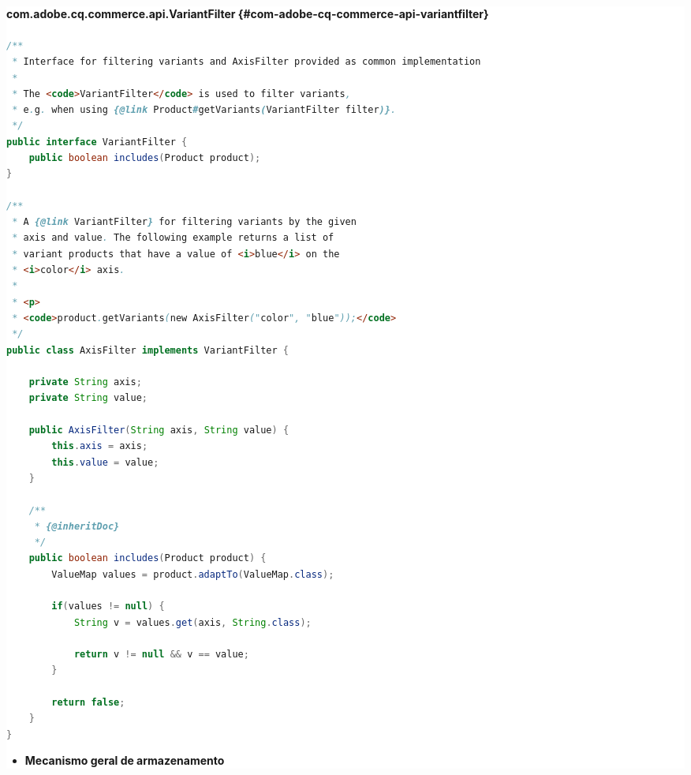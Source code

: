#### com.adobe.cq.commerce.api.VariantFilter  {#com-adobe-cq-commerce-api-variantfilter}

```java
/**
 * Interface for filtering variants and AxisFilter provided as common implementation
 *
 * The <code>VariantFilter</code> is used to filter variants,
 * e.g. when using {@link Product#getVariants(VariantFilter filter)}.
 */
public interface VariantFilter {
    public boolean includes(Product product);
}

/**
 * A {@link VariantFilter} for filtering variants by the given
 * axis and value. The following example returns a list of
 * variant products that have a value of <i>blue</i> on the
 * <i>color</i> axis.
 * 
 * <p>
 * <code>product.getVariants(new AxisFilter("color", "blue"));</code>
 */
public class AxisFilter implements VariantFilter {

    private String axis;
    private String value;

    public AxisFilter(String axis, String value) {
        this.axis = axis;
        this.value = value;
    }

    /**
     * {@inheritDoc}
     */
    public boolean includes(Product product) {
        ValueMap values = product.adaptTo(ValueMap.class);

        if(values != null) {
            String v = values.get(axis, String.class);

            return v != null && v == value;
        }

        return false;
    }
}
```

* **Mecanismo geral de armazenamento**
